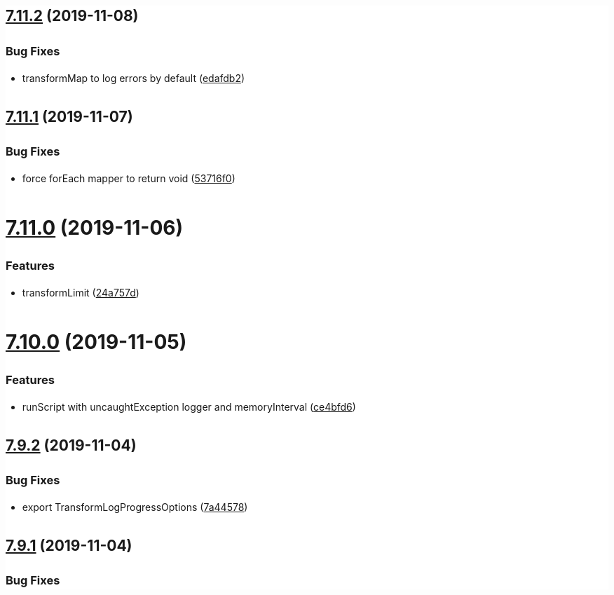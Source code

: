 ## [7.11.2](https://github.com/NaturalCycles/nodejs-lib/compare/v7.11.1...v7.11.2) (2019-11-08)


### Bug Fixes

* transformMap to log errors by default ([edafdb2](https://github.com/NaturalCycles/nodejs-lib/commit/edafdb2f25a9ad8ae57fb581ef3fff0cacde227e))

## [7.11.1](https://github.com/NaturalCycles/nodejs-lib/compare/v7.11.0...v7.11.1) (2019-11-07)


### Bug Fixes

* force forEach mapper to return void ([53716f0](https://github.com/NaturalCycles/nodejs-lib/commit/53716f0c4fab2da853161f29c26cbd4171c8c1f5))

# [7.11.0](https://github.com/NaturalCycles/nodejs-lib/compare/v7.10.0...v7.11.0) (2019-11-06)


### Features

* transformLimit ([24a757d](https://github.com/NaturalCycles/nodejs-lib/commit/24a757d47b43c08febf0cb866032cc4ed178f274))

# [7.10.0](https://github.com/NaturalCycles/nodejs-lib/compare/v7.9.2...v7.10.0) (2019-11-05)


### Features

* runScript with uncaughtException logger and memoryInterval ([ce4bfd6](https://github.com/NaturalCycles/nodejs-lib/commit/ce4bfd68cc39f62650beda44006bc83230c0b652))

## [7.9.2](https://github.com/NaturalCycles/nodejs-lib/compare/v7.9.1...v7.9.2) (2019-11-04)


### Bug Fixes

* export TransformLogProgressOptions ([7a44578](https://github.com/NaturalCycles/nodejs-lib/commit/7a4457814bebf7fc62c34310c546ed143e356045))

## [7.9.1](https://github.com/NaturalCycles/nodejs-lib/compare/v7.9.0...v7.9.1) (2019-11-04)


### Bug Fixes
